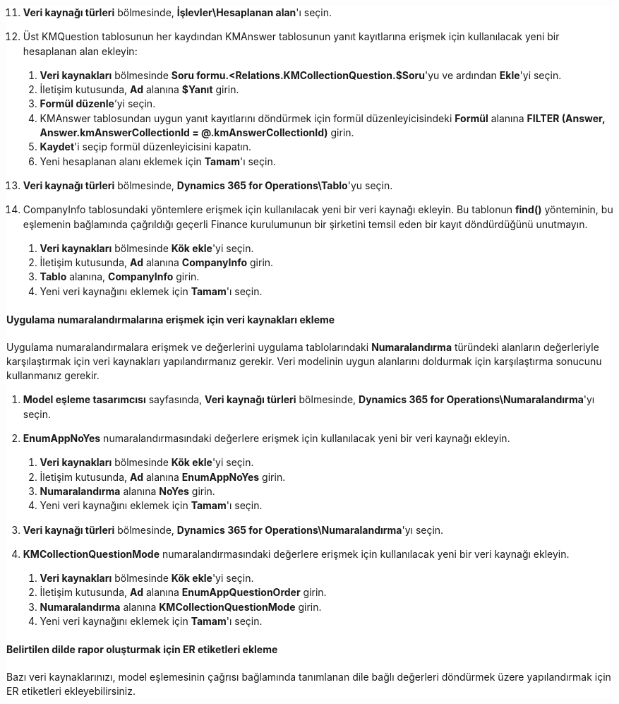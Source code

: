 11. **Veri kaynağı türleri** bölmesinde, **İşlevler\\Hesaplanan alan**'ı seçin.
12. Üst KMQuestion tablosunun her kaydından KMAnswer tablosunun yanıt kayıtlarına erişmek için kullanılacak yeni bir hesaplanan alan ekleyin:

    1. **Veri kaynakları** bölmesinde **Soru formu.\<Relations.KMCollectionQuestion.\$Soru**'yu ve ardından **Ekle**'yi seçin.
    2. İletişim kutusunda, **Ad** alanına **\$Yanıt** girin.
    3. **Formül düzenle**’yi seçin.
    4. KMAnswer tablosundan uygun yanıt kayıtlarını döndürmek için formül düzenleyicisindeki **Formül** alanına **FILTER (Answer, Answer.kmAnswerCollectionId = \@.kmAnswerCollectionId)** girin.
    5. **Kaydet**'i seçip formül düzenleyicisini kapatın.
    6. Yeni hesaplanan alanı eklemek için **Tamam**'ı seçin.

13. **Veri kaynağı türleri** bölmesinde, **Dynamics 365 for Operations\\Tablo**'yu seçin.
14. CompanyInfo tablosundaki yöntemlere erişmek için kullanılacak yeni bir veri kaynağı ekleyin. Bu tablonun **find()** yönteminin, bu eşlemenin bağlamında çağrıldığı geçerli Finance kurulumunun bir şirketini temsil eden bir kayıt döndürdüğünü unutmayın.

    1. **Veri kaynakları** bölmesinde **Kök ekle**'yi seçin.
    2. İletişim kutusunda, **Ad** alanına **CompanyInfo** girin.
    3. **Tablo** alanına, **CompanyInfo** girin.
    4. Yeni veri kaynağını eklemek için **Tamam**'ı seçin.

#### <a name="add-data-sources-to-access-application-enumerations"></a><a name="AddMmDataSource2"></a>Uygulama numaralandırmalarına erişmek için veri kaynakları ekleme

Uygulama numaralandırmalara erişmek ve değerlerini uygulama tablolarındaki **Numaralandırma** türündeki alanların değerleriyle karşılaştırmak için veri kaynakları yapılandırmanız gerekir. Veri modelinin uygun alanlarını doldurmak için karşılaştırma sonucunu kullanmanız gerekir.

1. **Model eşleme tasarımcısı** sayfasında, **Veri kaynağı türleri** bölmesinde, **Dynamics 365 for Operations\\Numaralandırma**'yı seçin.
2. **EnumAppNoYes** numaralandırmasındaki değerlere erişmek için kullanılacak yeni bir veri kaynağı ekleyin.

    1. **Veri kaynakları** bölmesinde **Kök ekle**'yi seçin.
    2. İletişim kutusunda, **Ad** alanına **EnumAppNoYes** girin.
    3. **Numaralandırma** alanına **NoYes** girin.
    4. Yeni veri kaynağını eklemek için **Tamam**'ı seçin.

3. **Veri kaynağı türleri** bölmesinde, **Dynamics 365 for Operations\\Numaralandırma**'yı seçin.
4. **KMCollectionQuestionMode** numaralandırmasındaki değerlere erişmek için kullanılacak yeni bir veri kaynağı ekleyin.

    1. **Veri kaynakları** bölmesinde **Kök ekle**'yi seçin.
    2. İletişim kutusunda, **Ad** alanına **EnumAppQuestionOrder** girin.
    3. **Numaralandırma** alanına **KMCollectionQuestionMode** girin.
    4. Yeni veri kaynağını eklemek için **Tamam**'ı seçin.

#### <a name="add-er-labels-to-generate-a-report-in-a-specified-language"></a><a name="AddMmLabels"></a>Belirtilen dilde rapor oluşturmak için ER etiketleri ekleme

Bazı veri kaynaklarınızı, model eşlemesinin çağrısı bağlamında tanımlanan dile bağlı değerleri döndürmek üzere yapılandırmak için ER etiketleri ekleyebilirsiniz.
